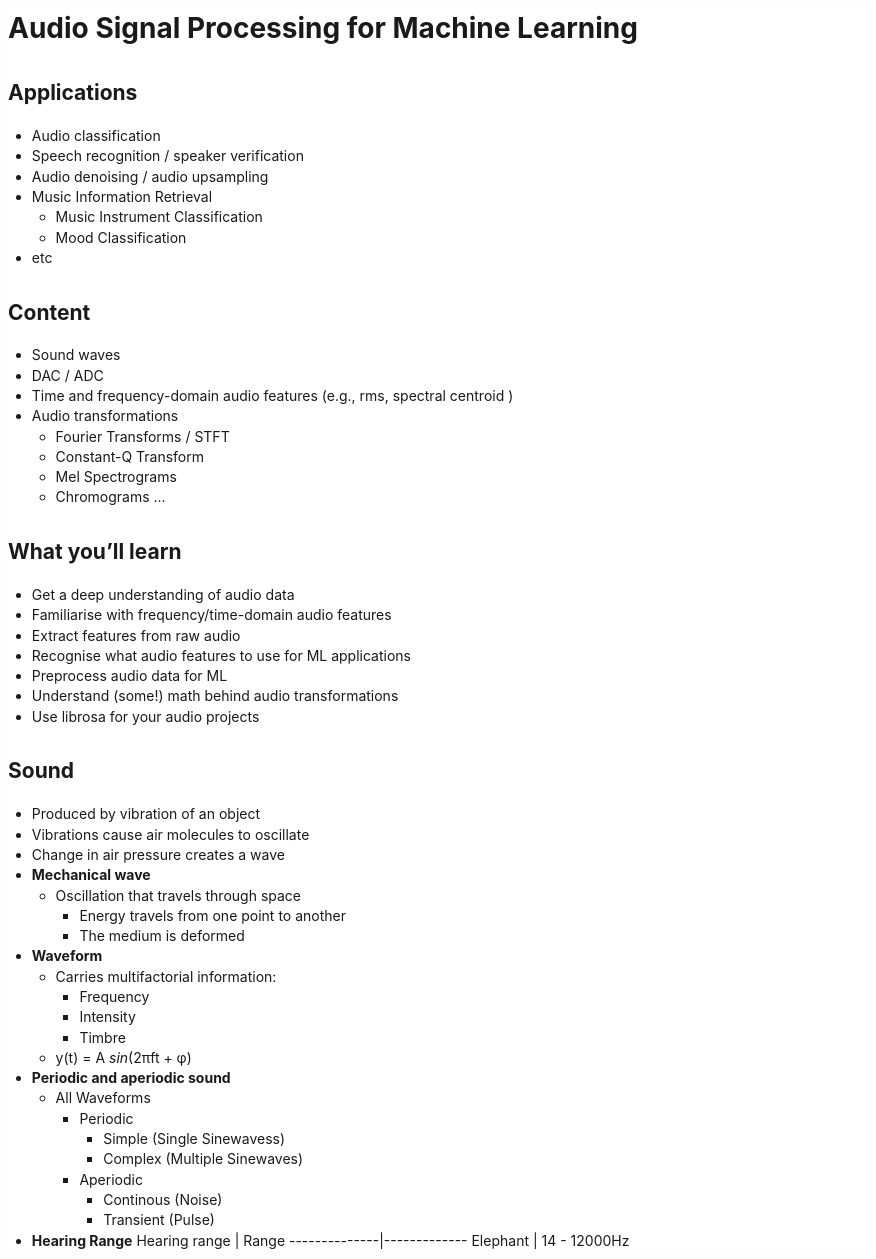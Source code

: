 # Audio Signal Processing for Machine Learning  

## Applications

- Audio classification
- Speech recognition / speaker verification
- Audio denoising / audio upsampling
- Music Information Retrieval
  - Music Instrument Classification
  - Mood Classification
- etc

## Content

- Sound waves
- DAC / ADC
- Time and frequency-domain audio features (e.g., rms, spectral centroid )
- Audio transformations
  - Fourier Transforms / STFT
  - Constant-Q Transform
  - Mel Spectrograms
  - Chromograms
...

## What you’ll learn

- Get a deep understanding of audio data
- Familiarise with frequency/time-domain audio features
- Extract features from raw audio
- Recognise what audio features to use for ML applications
- Preprocess audio data for ML
- Understand (some!) math behind audio transformations
- Use librosa for your audio projects

## Sound

- Produced by vibration of an object
- Vibrations cause air molecules to oscillate
- Change in air pressure creates a wave
- **Mechanical wave**
  - Oscillation that travels through space
    - Energy travels from one point to another
    - The medium is deformed
- **Waveform**
  - Carries multifactorial information:
    - Frequency
    - Intensity
    - Timbre
  - y(t) = A *sin*(2πft + φ)
- **Periodic and aperiodic sound**
  - All Waveforms
    - Periodic
      - Simple (Single Sinewavess)
      - Complex (Multiple Sinewaves)
    - Aperiodic
      - Continous (Noise)
      - Transient (Pulse)
- **Hearing Range**
  Hearing range | Range
  --------------|-------------
    Elephant    | 14 - 12000Hz